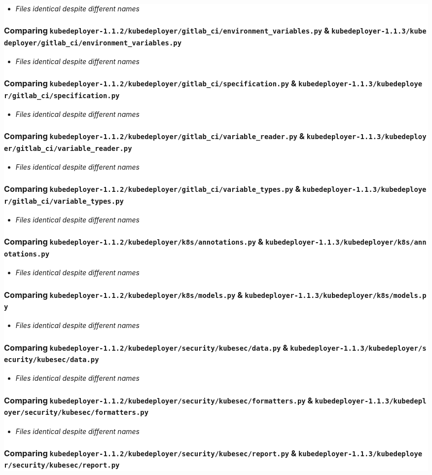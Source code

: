  * *Files identical despite different names*

### Comparing `kubedeployer-1.1.2/kubedeployer/gitlab_ci/environment_variables.py` & `kubedeployer-1.1.3/kubedeployer/gitlab_ci/environment_variables.py`

 * *Files identical despite different names*

### Comparing `kubedeployer-1.1.2/kubedeployer/gitlab_ci/specification.py` & `kubedeployer-1.1.3/kubedeployer/gitlab_ci/specification.py`

 * *Files identical despite different names*

### Comparing `kubedeployer-1.1.2/kubedeployer/gitlab_ci/variable_reader.py` & `kubedeployer-1.1.3/kubedeployer/gitlab_ci/variable_reader.py`

 * *Files identical despite different names*

### Comparing `kubedeployer-1.1.2/kubedeployer/gitlab_ci/variable_types.py` & `kubedeployer-1.1.3/kubedeployer/gitlab_ci/variable_types.py`

 * *Files identical despite different names*

### Comparing `kubedeployer-1.1.2/kubedeployer/k8s/annotations.py` & `kubedeployer-1.1.3/kubedeployer/k8s/annotations.py`

 * *Files identical despite different names*

### Comparing `kubedeployer-1.1.2/kubedeployer/k8s/models.py` & `kubedeployer-1.1.3/kubedeployer/k8s/models.py`

 * *Files identical despite different names*

### Comparing `kubedeployer-1.1.2/kubedeployer/security/kubesec/data.py` & `kubedeployer-1.1.3/kubedeployer/security/kubesec/data.py`

 * *Files identical despite different names*

### Comparing `kubedeployer-1.1.2/kubedeployer/security/kubesec/formatters.py` & `kubedeployer-1.1.3/kubedeployer/security/kubesec/formatters.py`

 * *Files identical despite different names*

### Comparing `kubedeployer-1.1.2/kubedeployer/security/kubesec/report.py` & `kubedeployer-1.1.3/kubedeployer/security/kubesec/report.py`
